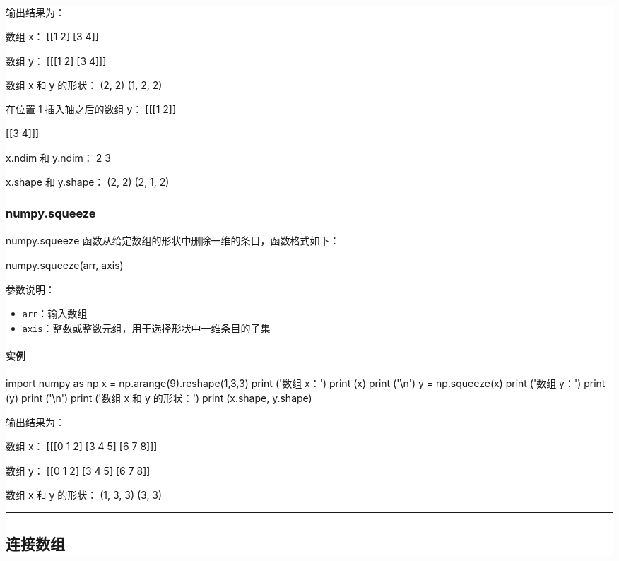 输出结果为：

数组 x：
[[1 2]
 [3 4]]

数组 y：
[[[1 2]
  [3 4]]]

数组 x 和 y 的形状：
(2, 2) (1, 2, 2)

在位置 1 插入轴之后的数组 y：
[[[1 2]]

 [[3 4]]]

x.ndim 和 y.ndim：
2 3

x.shape 和 y.shape：
(2, 2) (2, 1, 2)

### numpy.squeeze

numpy.squeeze 函数从给定数组的形状中删除一维的条目，函数格式如下：

numpy.squeeze(arr, axis)

参数说明：

- `arr`：输入数组
- `axis`：整数或整数元组，用于选择形状中一维条目的子集

#### 实例

import numpy as np x = np.arange(9).reshape(1,3,3) print ('数组 x：') print (x) print ('\n') y = np.squeeze(x) print ('数组 y：') print (y) print ('\n') print ('数组 x 和 y 的形状：') print (x.shape, y.shape)

输出结果为：

数组 x：
[[[0 1 2]
  [3 4 5]
  [6 7 8]]]

数组 y：
[[0 1 2]
 [3 4 5]
 [6 7 8]]

数组 x 和 y 的形状：
(1, 3, 3) (3, 3)

---

## 连接数组
